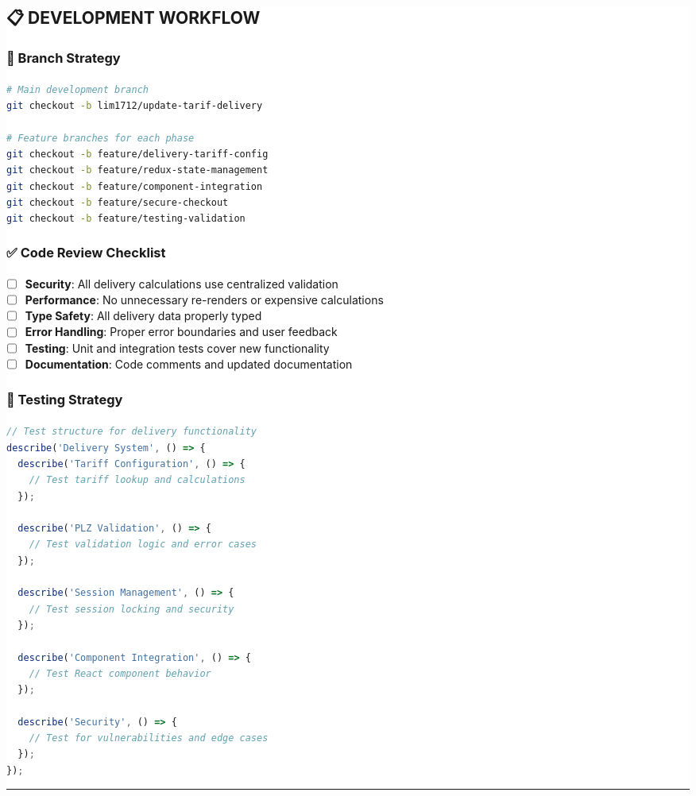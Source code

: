 
## 📋 DEVELOPMENT WORKFLOW

### 🔄 Branch Strategy
```bash
# Main development branch
git checkout -b lim1712/update-tarif-delivery

# Feature branches for each phase
git checkout -b feature/delivery-tariff-config
git checkout -b feature/redux-state-management  
git checkout -b feature/component-integration
git checkout -b feature/secure-checkout
git checkout -b feature/testing-validation
```

### ✅ Code Review Checklist
- [ ] **Security**: All delivery calculations use centralized validation
- [ ] **Performance**: No unnecessary re-renders or expensive calculations
- [ ] **Type Safety**: All delivery data properly typed
- [ ] **Error Handling**: Proper error boundaries and user feedback
- [ ] **Testing**: Unit and integration tests cover new functionality
- [ ] **Documentation**: Code comments and updated documentation

### 🧪 Testing Strategy
```typescript
// Test structure for delivery functionality
describe('Delivery System', () => {
  describe('Tariff Configuration', () => {
    // Test tariff lookup and calculations
  });
  
  describe('PLZ Validation', () => {
    // Test validation logic and error cases
  });
  
  describe('Session Management', () => {
    // Test session locking and security
  });
  
  describe('Component Integration', () => {
    // Test React component behavior
  });
  
  describe('Security', () => {
    // Test for vulnerabilities and edge cases
  });
});
```

---
